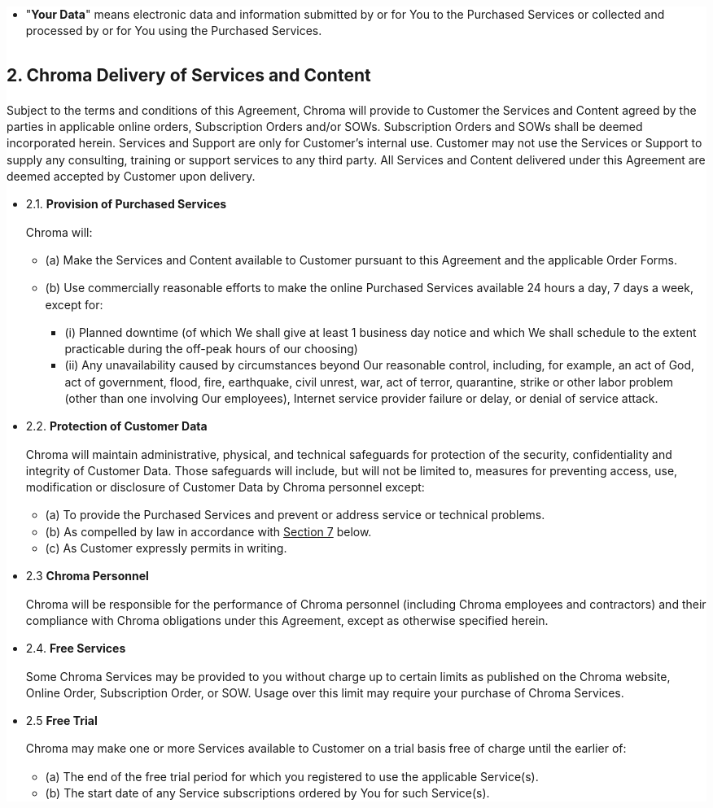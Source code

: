 - "**Your Data**" means electronic data and information submitted by or for You to the Purchased Services or collected and processed by or for You using the Purchased Services.

## 2. Chroma Delivery of Services and Content

Subject to the terms and conditions of this Agreement, Chroma will provide to Customer the Services and Content agreed by the parties in applicable online orders, Subscription Orders and/or SOWs. Subscription Orders and SOWs shall be deemed incorporated herein. Services and Support are only for Customer’s internal use. Customer may not use the Services or Support to supply any consulting, training or support services to any third party. All Services and Content delivered under this Agreement are deemed accepted by Customer upon delivery.

- 2.1. **Provision of Purchased Services**

  Chroma will:

  - (a) Make the Services and Content available to Customer pursuant to this Agreement and the applicable Order Forms.
  - (b) Use commercially reasonable efforts to make the online Purchased Services available 24 hours a day, 7 days a week, except for:

    - (i) Planned downtime (of which We shall give at least 1 business day notice and which We shall schedule to the extent practicable during the off-peak hours of our choosing)
    - (ii) Any unavailability caused by circumstances beyond Our reasonable control, including, for example, an act of God, act of government, flood, fire, earthquake, civil unrest, war, act of terror, quarantine, strike or other labor problem (other than one involving Our employees), Internet service provider failure or delay, or denial of service attack.

- 2.2. **Protection of Customer Data**

  Chroma will maintain administrative, physical, and technical safeguards for protection of the security, confidentiality and integrity of Customer Data. Those safeguards will include, but will not be limited to, measures for preventing access, use, modification or disclosure of Customer Data by Chroma personnel except:

  - (a) To provide the Purchased Services and prevent or address service or technical problems.
  - (b) As compelled by law in accordance with [Section 7](#7-confidentiality) below.
  - (c) As Customer expressly permits in writing.

- 2.3 **Chroma Personnel**

  Chroma will be responsible for the performance of Chroma personnel (including Chroma employees and contractors) and their compliance with Chroma obligations under this Agreement, except as otherwise specified herein.

- 2.4. **Free Services**

  Some Chroma Services may be provided to you without charge up to certain limits as published on the Chroma website, Online Order, Subscription Order, or SOW. Usage over this limit may require your purchase of Chroma Services.

- 2.5 **Free Trial**

  Chroma may make one or more Services available to Customer on a trial basis free of charge until the earlier of:

  - (a) The end of the free trial period for which you registered to use the applicable Service(s).
  - (b) The start date of any Service subscriptions ordered by You for such Service(s).
